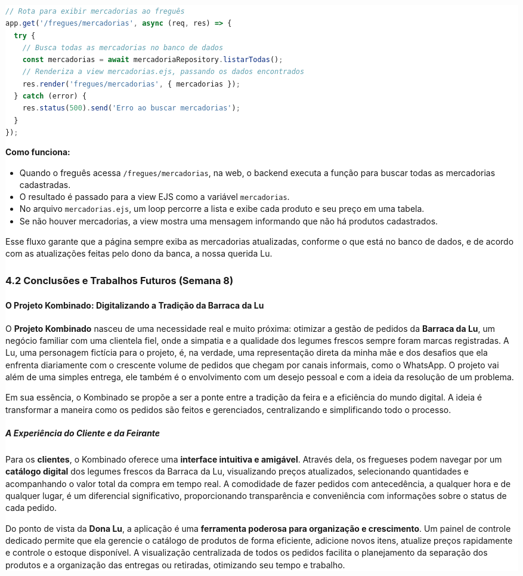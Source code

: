 ```js
// Rota para exibir mercadorias ao freguês
app.get('/fregues/mercadorias', async (req, res) => {
  try {
    // Busca todas as mercadorias no banco de dados
    const mercadorias = await mercadoriaRepository.listarTodas();
    // Renderiza a view mercadorias.ejs, passando os dados encontrados
    res.render('fregues/mercadorias', { mercadorias });
  } catch (error) {
    res.status(500).send('Erro ao buscar mercadorias');
  }
});
```

**Como funciona:**  
- Quando o freguês acessa `/fregues/mercadorias`, na web, o backend executa a função para buscar todas as mercadorias cadastradas.
- O resultado é passado para a view EJS como a variável `mercadorias`.
- No arquivo `mercadorias.ejs`, um loop percorre a lista e exibe cada produto e seu preço em uma tabela.
- Se não houver mercadorias, a view mostra uma mensagem informando que não há produtos cadastrados.

Esse fluxo garante que a página sempre exiba as mercadorias atualizadas, conforme o que está no banco de dados, e de acordo com as atualizações feitas pelo dono da banca, a nossa querida Lu.

### 4.2 Conclusões e Trabalhos Futuros (Semana 8)

#### O Projeto Kombinado: Digitalizando a Tradição da Barraca da Lu

O **Projeto Kombinado** nasceu de uma necessidade real e muito próxima: otimizar a gestão de pedidos da **Barraca da Lu**, um negócio familiar com uma clientela fiel, onde a simpatia e a qualidade dos legumes frescos sempre foram marcas registradas. A Lu, uma personagem fictícia para o projeto, é, na verdade, uma representação direta da minha mãe e dos desafios que ela enfrenta diariamente com o crescente volume de pedidos que chegam por canais informais, como o WhatsApp. O projeto vai além de uma simples entrega, ele também é o envolvimento com um desejo pessoal e com a ideia da resolução de um problema.

Em sua essência, o Kombinado se propõe a ser a ponte entre a tradição da feira e a eficiência do mundo digital. A ideia é transformar a maneira como os pedidos são feitos e gerenciados, centralizando e simplificando todo o processo.

##### A Experiência do Cliente e da Feirante

Para os **clientes**, o Kombinado oferece uma **interface intuitiva e amigável**. Através dela, os fregueses podem navegar por um **catálogo digital** dos legumes frescos da Barraca da Lu, visualizando preços atualizados, selecionando quantidades e acompanhando o valor total da compra em tempo real. A comodidade de fazer pedidos com antecedência, a qualquer hora e de qualquer lugar, é um diferencial significativo, proporcionando transparência e conveniência com informações sobre o status de cada pedido.

Do ponto de vista da **Dona Lu**, a aplicação é uma **ferramenta poderosa para organização e crescimento**. Um painel de controle dedicado permite que ela gerencie o catálogo de produtos de forma eficiente, adicione novos itens, atualize preços rapidamente e controle o estoque disponível. A visualização centralizada de todos os pedidos facilita o planejamento da separação dos produtos e a organização das entregas ou retiradas, otimizando seu tempo e trabalho.
